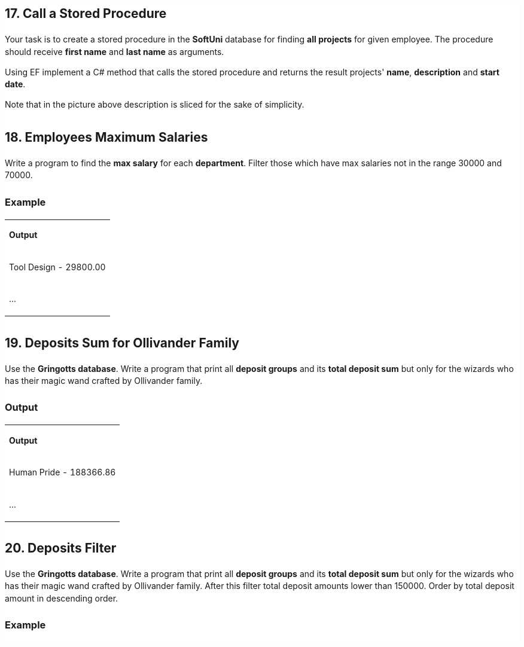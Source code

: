 </table>
<h2>17. Call a Stored Procedure</h2>
<p>Your task is to create a stored procedure in the <strong>SoftUni</strong> database for finding <strong>all projects</strong> for given employee. The procedure should receive <strong>first name</strong> and <strong>last name</strong> as arguments.</p>
<p>Using EF implement a C# method that calls the stored procedure and returns the result projects' <strong>name</strong>, <strong>description</strong> and <strong>start date</strong>.</p>
<p>Note that in the picture above description is sliced for the sake of simplicity.</p>
<h2>18. Employees Maximum Salaries</h2>
<p>Write a program to find the <strong>max salary</strong> for each <strong>department</strong>. Filter those which have max salaries not in the range 30000 and 70000.</p>
<h3>Example</h3>
<table>
<tbody>
<tr>
<td>
<p><strong>Output</strong></p>
</td>
</tr>
<tr>
<td>
<p>Tool Design - 29800.00</p>
</td>
</tr>
<tr>
<td>
<p>&hellip;</p>
</td>
</tr>
</tbody>
</table>
<h2>19. Deposits Sum for Ollivander Family</h2>
<p>Use the <strong>Gringotts database</strong>. Write a program that print all <strong>deposit groups</strong> and its <strong>total deposit sum</strong> but only for the wizards who has their magic wand crafted by Ollivander family.</p>
<h3>Output</h3>
<table>
<tbody>
<tr>
<td>
<p><strong>Output</strong></p>
</td>
</tr>
<tr>
<td>
<p>Human Pride - 188366.86</p>
</td>
</tr>
<tr>
<td>
<p>&hellip;</p>
</td>
</tr>
</tbody>
</table>
<h2>20. Deposits Filter</h2>
<p>Use the <strong>Gringotts database</strong>. Write a program that print all <strong>deposit groups</strong> and its <strong>total deposit sum</strong> but only for the wizards who has their magic wand crafted by Ollivander family. After this filter total deposit amounts lower than 150000. Order by total deposit amount in descending order.</p>
<h3>Example</h3>
<table>
<tbody>
<tr>